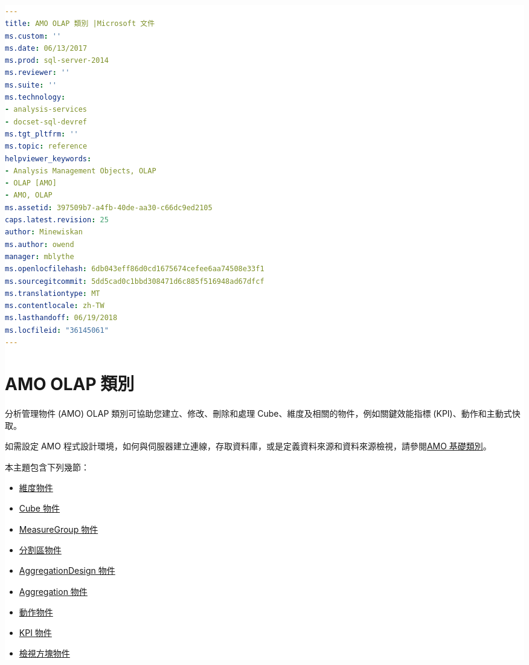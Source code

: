 ```yaml
---
title: AMO OLAP 類別 |Microsoft 文件
ms.custom: ''
ms.date: 06/13/2017
ms.prod: sql-server-2014
ms.reviewer: ''
ms.suite: ''
ms.technology:
- analysis-services
- docset-sql-devref
ms.tgt_pltfrm: ''
ms.topic: reference
helpviewer_keywords:
- Analysis Management Objects, OLAP
- OLAP [AMO]
- AMO, OLAP
ms.assetid: 397509b7-a4fb-40de-aa30-c66dc9ed2105
caps.latest.revision: 25
author: Minewiskan
ms.author: owend
manager: mblythe
ms.openlocfilehash: 6db043eff86d0cd1675674cefee6aa74508e33f1
ms.sourcegitcommit: 5dd5cad0c1bbd308471d6c885f516948ad67dfcf
ms.translationtype: MT
ms.contentlocale: zh-TW
ms.lasthandoff: 06/19/2018
ms.locfileid: "36145061"
---
```

# <a name="amo-olap-classes"></a>AMO OLAP 類別
  分析管理物件 (AMO) OLAP 類別可協助您建立、修改、刪除和處理 Cube、維度及相關的物件，例如關鍵效能指標 (KPI)、動作和主動式快取。  
  
 如需設定 AMO 程式設計環境，如何與伺服器建立連線，存取資料庫，或是定義資料來源和資料來源檢視，請參閱[AMO 基礎類別](amo-fundamental-classes.md)。  
  
 本主題包含下列幾節：  
  
-   [維度物件](#Dimensions)  
  
-   [Cube 物件](#Cubes)  
  
-   [MeasureGroup 物件](#MeasureGroups)  
  
-   [分割區物件](#Partition)  
  
-   [AggregationDesign 物件](#AggregationDesign)  
  
-   [Aggregation 物件](#Aggregation)  
  
-   [動作物件](#Action)  
  
-   [KPI 物件](#KPI)  
  
-   [檢視方塊物件](#Perspective)  
  
